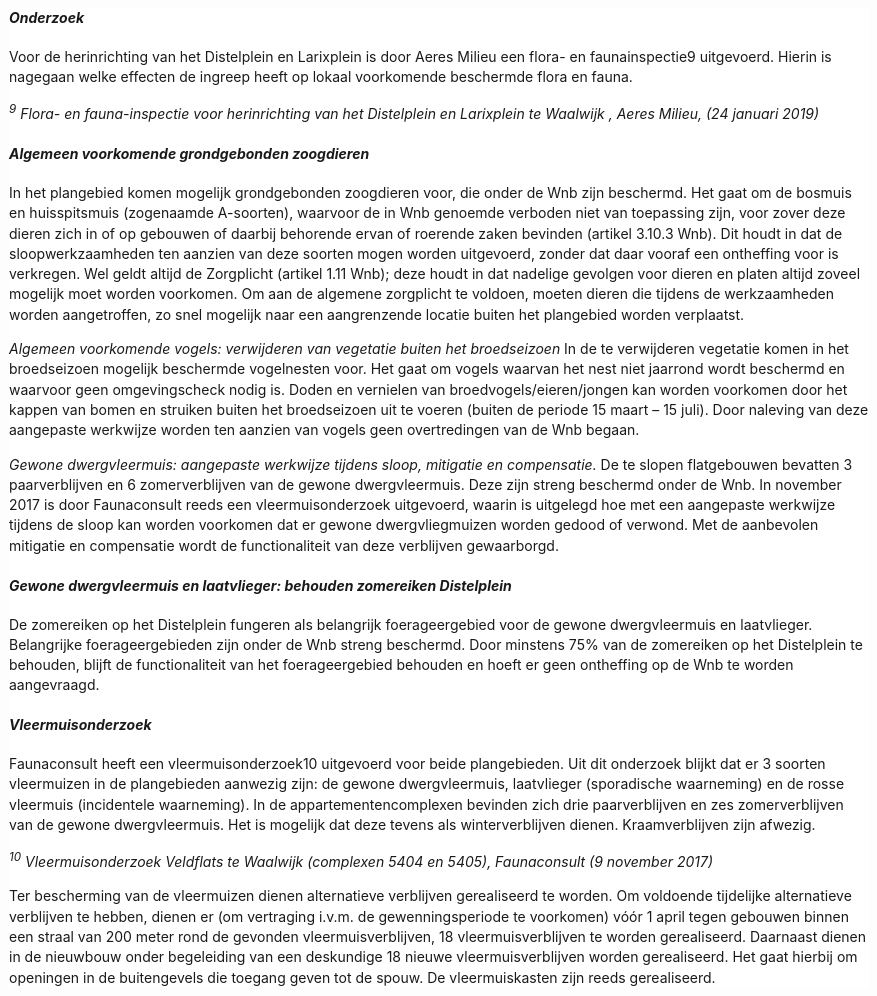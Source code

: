 #### *Onderzoek*

Voor de herinrichting van het Distelplein en Larixplein is door Aeres Milieu een flora- en faunainspectie9 uitgevoerd. Hierin is nagegaan welke effecten de ingreep heeft op lokaal voorkomende beschermde flora en fauna.

*<sup>9</sup> Flora- en fauna-inspectie voor herinrichting van het Distelplein en Larixplein te Waalwijk , Aeres Milieu, (24 januari 2019)*

#### *Algemeen voorkomende grondgebonden zoogdieren*

In het plangebied komen mogelijk grondgebonden zoogdieren voor, die onder de Wnb zijn beschermd. Het gaat om de bosmuis en huisspitsmuis (zogenaamde A-soorten), waarvoor de in Wnb genoemde verboden niet van toepassing zijn, voor zover deze dieren zich in of op gebouwen of daarbij behorende ervan of roerende zaken bevinden (artikel 3.10.3 Wnb). Dit houdt in dat de sloopwerkzaamheden ten aanzien van deze soorten mogen worden uitgevoerd, zonder dat daar vooraf een ontheffing voor is verkregen. Wel geldt altijd de Zorgplicht (artikel 1.11 Wnb); deze houdt in dat nadelige gevolgen voor dieren en platen altijd zoveel mogelijk moet worden voorkomen. Om aan de algemene zorgplicht te voldoen, moeten dieren die tijdens de werkzaamheden worden aangetroffen, zo snel mogelijk naar een aangrenzende locatie buiten het plangebied worden verplaatst.

*Algemeen voorkomende vogels: verwijderen van vegetatie buiten het broedseizoen* In de te verwijderen vegetatie komen in het broedseizoen mogelijk beschermde vogelnesten voor. Het gaat om vogels waarvan het nest niet jaarrond wordt beschermd en waarvoor geen omgevingscheck nodig is. Doden en vernielen van broedvogels/eieren/jongen kan worden voorkomen door het kappen van bomen en struiken buiten het broedseizoen uit te voeren (buiten de periode 15 maart – 15 juli). Door naleving van deze aangepaste werkwijze worden ten aanzien van vogels geen overtredingen van de Wnb begaan.

*Gewone dwergvleermuis: aangepaste werkwijze tijdens sloop, mitigatie en compensatie.*  De te slopen flatgebouwen bevatten 3 paarverblijven en 6 zomerverblijven van de gewone dwergvleermuis. Deze zijn streng beschermd onder de Wnb. In november 2017 is door Faunaconsult reeds een vleermuisonderzoek uitgevoerd, waarin is uitgelegd hoe met een aangepaste werkwijze tijdens de sloop kan worden voorkomen dat er gewone dwergvliegmuizen worden gedood of verwond. Met de aanbevolen mitigatie en compensatie wordt de functionaliteit van deze verblijven gewaarborgd.

#### *Gewone dwergvleermuis en laatvlieger: behouden zomereiken Distelplein*

De zomereiken op het Distelplein fungeren als belangrijk foerageergebied voor de gewone dwergvleermuis en laatvlieger. Belangrijke foerageergebieden zijn onder de Wnb streng beschermd. Door minstens 75% van de zomereiken op het Distelplein te behouden, blijft de functionaliteit van het foerageergebied behouden en hoeft er geen ontheffing op de Wnb te worden aangevraagd.

#### *Vleermuisonderzoek*

Faunaconsult heeft een vleermuisonderzoek10 uitgevoerd voor beide plangebieden. Uit dit onderzoek blijkt dat er 3 soorten vleermuizen in de plangebieden aanwezig zijn: de gewone dwergvleermuis, laatvlieger (sporadische waarneming) en de rosse vleermuis (incidentele waarneming). In de appartementencomplexen bevinden zich drie paarverblijven en zes zomerverblijven van de gewone dwergvleermuis. Het is mogelijk dat deze tevens als winterverblijven dienen. Kraamverblijven zijn afwezig.

*<sup>10</sup> Vleermuisonderzoek Veldflats te Waalwijk (complexen 5404 en 5405), Faunaconsult (9 november 2017)*

Ter bescherming van de vleermuizen dienen alternatieve verblijven gerealiseerd te worden. Om voldoende tijdelijke alternatieve verblijven te hebben, dienen er (om vertraging i.v.m. de gewenningsperiode te voorkomen) vóór 1 april tegen gebouwen binnen een straal van 200 meter rond de gevonden vleermuisverblijven, 18 vleermuisverblijven te worden gerealiseerd. Daarnaast dienen in de nieuwbouw onder begeleiding van een deskundige 18 nieuwe vleermuisverblijven worden gerealiseerd. Het gaat hierbij om openingen in de buitengevels die toegang geven tot de spouw. De vleermuiskasten zijn reeds gerealiseerd.
